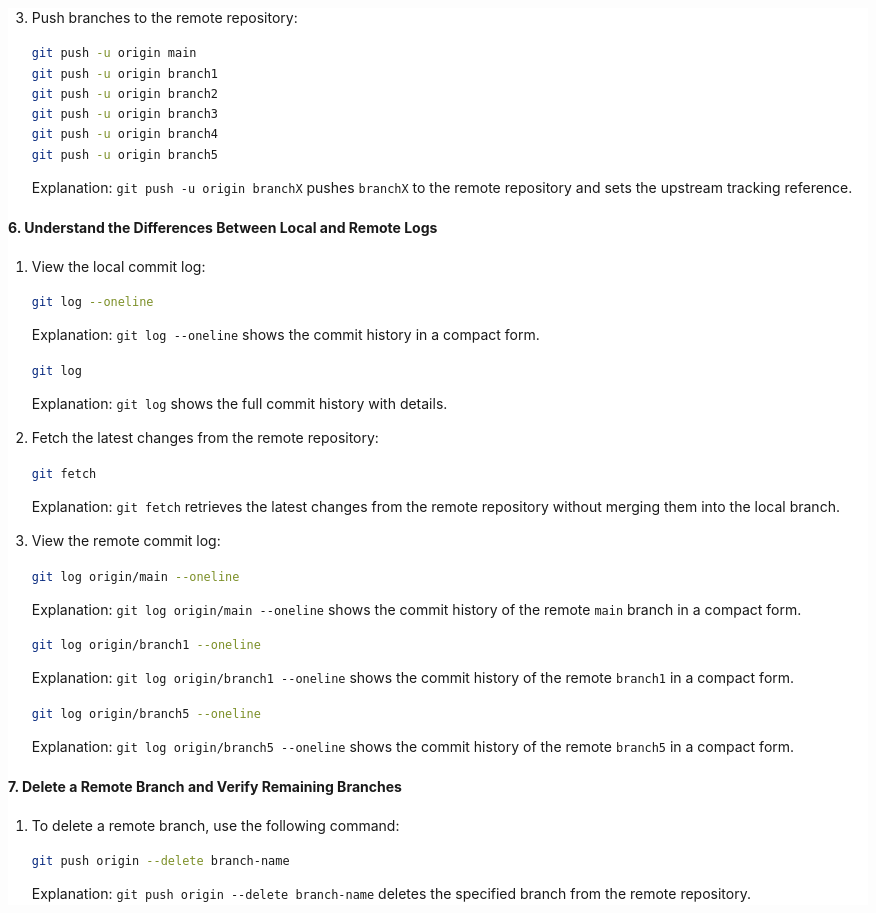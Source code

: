 3. Push branches to the remote repository:
    ```bash
    git push -u origin main
    git push -u origin branch1
    git push -u origin branch2
    git push -u origin branch3
    git push -u origin branch4
    git push -u origin branch5
    ```
    Explanation: `git push -u origin branchX` pushes `branchX` to the remote repository and sets the upstream tracking reference.

#### 6. Understand the Differences Between Local and Remote Logs
1. View the local commit log:
    ```bash
    git log --oneline
    ```
    Explanation: `git log --oneline` shows the commit history in a compact form.

    ```bash
    git log 
    ```
    Explanation: `git log` shows the full commit history with details.

2. Fetch the latest changes from the remote repository:
    ```bash
    git fetch
    ```
    Explanation: `git fetch` retrieves the latest changes from the remote repository without merging them into the local branch.

3. View the remote commit log:
    ```bash
    git log origin/main --oneline
    ```
    Explanation: `git log origin/main --oneline` shows the commit history of the remote `main` branch in a compact form.

    ```bash
    git log origin/branch1 --oneline
    ```
    Explanation: `git log origin/branch1 --oneline` shows the commit history of the remote `branch1` in a compact form.

    ```bash
    git log origin/branch5 --oneline
    ```
    Explanation: `git log origin/branch5 --oneline` shows the commit history of the remote `branch5` in a compact form.

#### 7. Delete a Remote Branch and Verify Remaining Branches
1. To delete a remote branch, use the following command:
    ```bash
    git push origin --delete branch-name
    ```
    Explanation: `git push origin --delete branch-name` deletes the specified branch from the remote repository.
